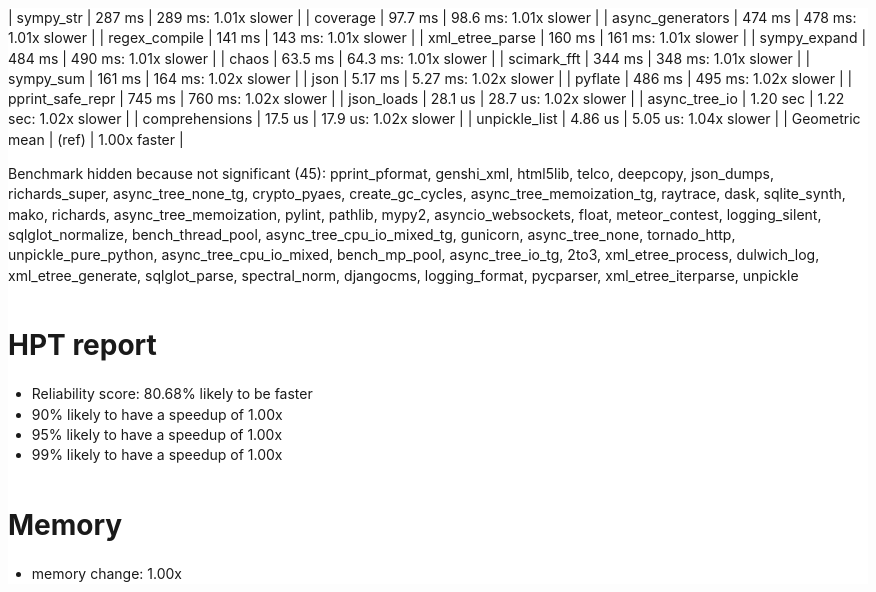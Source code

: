 | sympy_str                | 287 ms                                                                 | 289 ms: 1.01x slower                                                     |
| coverage                 | 97.7 ms                                                                | 98.6 ms: 1.01x slower                                                    |
| async_generators         | 474 ms                                                                 | 478 ms: 1.01x slower                                                     |
| regex_compile            | 141 ms                                                                 | 143 ms: 1.01x slower                                                     |
| xml_etree_parse          | 160 ms                                                                 | 161 ms: 1.01x slower                                                     |
| sympy_expand             | 484 ms                                                                 | 490 ms: 1.01x slower                                                     |
| chaos                    | 63.5 ms                                                                | 64.3 ms: 1.01x slower                                                    |
| scimark_fft              | 344 ms                                                                 | 348 ms: 1.01x slower                                                     |
| sympy_sum                | 161 ms                                                                 | 164 ms: 1.02x slower                                                     |
| json                     | 5.17 ms                                                                | 5.27 ms: 1.02x slower                                                    |
| pyflate                  | 486 ms                                                                 | 495 ms: 1.02x slower                                                     |
| pprint_safe_repr         | 745 ms                                                                 | 760 ms: 1.02x slower                                                     |
| json_loads               | 28.1 us                                                                | 28.7 us: 1.02x slower                                                    |
| async_tree_io            | 1.20 sec                                                               | 1.22 sec: 1.02x slower                                                   |
| comprehensions           | 17.5 us                                                                | 17.9 us: 1.02x slower                                                    |
| unpickle_list            | 4.86 us                                                                | 5.05 us: 1.04x slower                                                    |
| Geometric mean           | (ref)                                                                  | 1.00x faster                                                             |

Benchmark hidden because not significant (45): pprint_pformat, genshi_xml, html5lib, telco, deepcopy, json_dumps, richards_super, async_tree_none_tg, crypto_pyaes, create_gc_cycles, async_tree_memoization_tg, raytrace, dask, sqlite_synth, mako, richards, async_tree_memoization, pylint, pathlib, mypy2, asyncio_websockets, float, meteor_contest, logging_silent, sqlglot_normalize, bench_thread_pool, async_tree_cpu_io_mixed_tg, gunicorn, async_tree_none, tornado_http, unpickle_pure_python, async_tree_cpu_io_mixed, bench_mp_pool, async_tree_io_tg, 2to3, xml_etree_process, dulwich_log, xml_etree_generate, sqlglot_parse, spectral_norm, djangocms, logging_format, pycparser, xml_etree_iterparse, unpickle


# HPT report

- Reliability score: 80.68% likely to be faster
- 90% likely to have a speedup of 1.00x
- 95% likely to have a speedup of 1.00x
- 99% likely to have a speedup of 1.00x


# Memory

- memory change: 1.00x